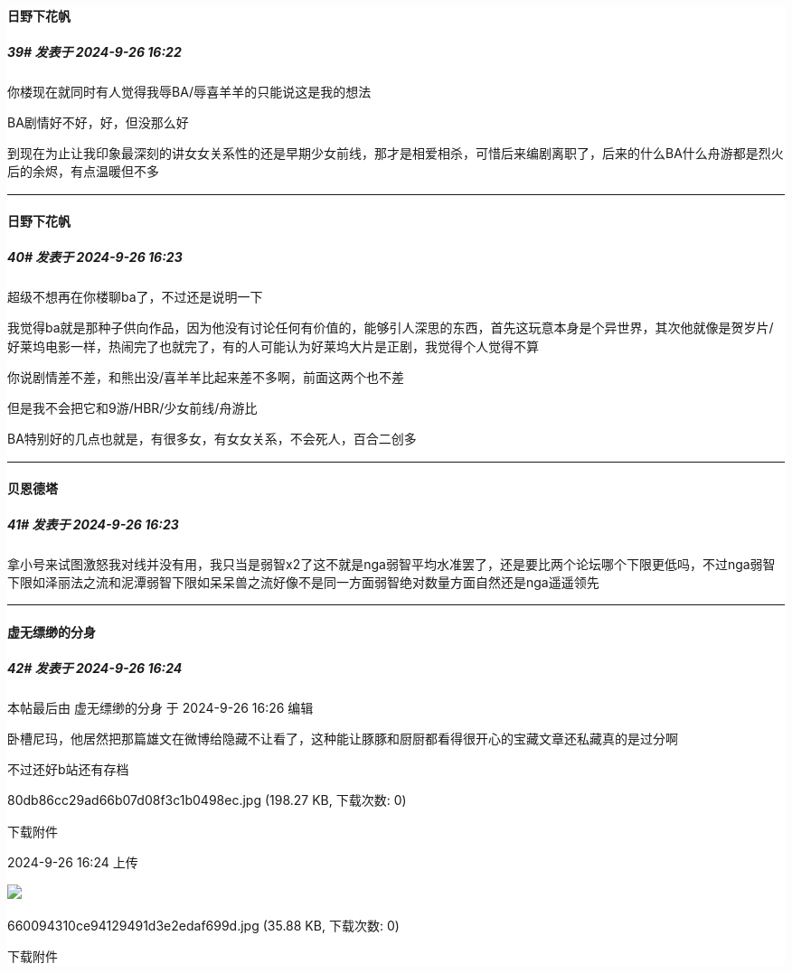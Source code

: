 ####  日野下花帆  
##### 39#       发表于 2024-9-26 16:22

你楼现在就同时有人觉得我辱BA/辱喜羊羊的只能说这是我的想法

BA剧情好不好，好，但没那么好

到现在为止让我印象最深刻的讲女女关系性的还是早期少女前线，那才是相爱相杀，可惜后来编剧离职了，后来的什么BA什么舟游都是烈火后的余烬，有点温暖但不多

*****

####  日野下花帆  
##### 40#       发表于 2024-9-26 16:23

超级不想再在你楼聊ba了，不过还是说明一下

我觉得ba就是那种子供向作品，因为他没有讨论任何有价值的，能够引人深思的东西，首先这玩意本身是个异世界，其次他就像是贺岁片/好莱坞电影一样，热闹完了也就完了，有的人可能认为好莱坞大片是正剧，我觉得个人觉得不算

你说剧情差不差，和熊出没/喜羊羊比起来差不多啊，前面这两个也不差

但是我不会把它和9游/HBR/少女前线/舟游比

BA特别好的几点也就是，有很多女，有女女关系，不会死人，百合二创多


*****

####  贝恩德塔  
##### 41#       发表于 2024-9-26 16:23

拿小号来试图激怒我对线并没有用，我只当是弱智x2了这不就是nga弱智平均水准罢了，还是要比两个论坛哪个下限更低吗，不过nga弱智下限如泽丽法之流和泥潭弱智下限如呆呆兽之流好像不是同一方面弱智绝对数量方面自然还是nga遥遥领先

*****

####  虚无缥缈的分身  
##### 42#       发表于 2024-9-26 16:24

 本帖最后由 虚无缥缈的分身 于 2024-9-26 16:26 编辑 

卧槽尼玛，他居然把那篇雄文在微博给隐藏不让看了，这种能让豚豚和厨厨都看得很开心的宝藏文章还私藏真的是过分啊

不过还好b站还有存档

80db86cc29ad66b07d08f3c1b0498ec.jpg
(198.27 KB, 下载次数: 0)

下载附件

2024-9-26 16:24 上传

<img src="https://img.saraba1st.com/forum/202409/26/162423mqkiir22fvvbuyza.jpg" referrerpolicy="no-referrer">

660094310ce94129491d3e2edaf699d.jpg
(35.88 KB, 下载次数: 0)

下载附件
